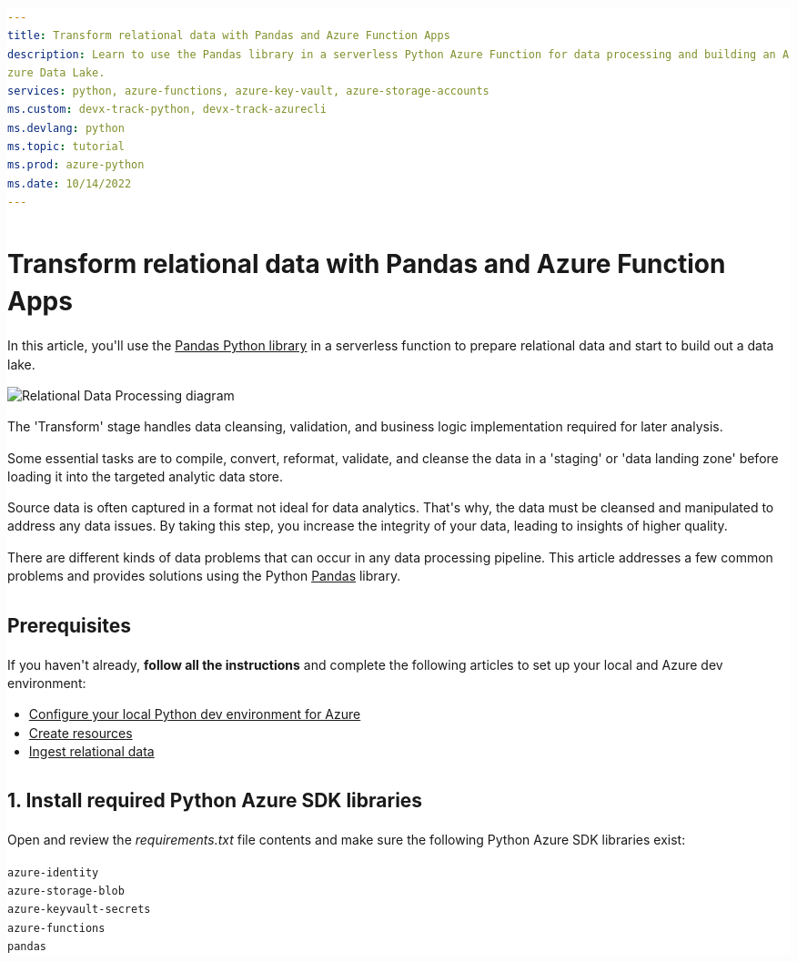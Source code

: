 ```yaml
---
title: Transform relational data with Pandas and Azure Function Apps
description: Learn to use the Pandas library in a serverless Python Azure Function for data processing and building an Azure Data Lake.
services: python, azure-functions, azure-key-vault, azure-storage-accounts
ms.custom: devx-track-python, devx-track-azurecli
ms.devlang: python
ms.topic: tutorial
ms.prod: azure-python
ms.date: 10/14/2022
---
```

# Transform relational data with Pandas and Azure Function Apps

In this article, you'll use the [Pandas Python library](https://pandas.pydata.org/) in a serverless function to prepare relational data and start to build out a data lake.

![Relational Data Processing diagram](media\serverless-cloudetl\serverless_cloudetl_architecture_04.svg)

The 'Transform' stage handles data cleansing, validation, and business logic implementation required for later analysis.

Some essential tasks are to compile, convert, reformat, validate, and cleanse the data in a 'staging' or 'data landing zone' before loading it into the targeted analytic data store.

Source data is often captured in a format not ideal for data analytics. That's why, the data must be cleansed and manipulated to address any data issues. By taking this step, you increase the integrity of your data, leading to insights of higher quality.

There are different kinds of data problems that can occur in any data processing pipeline. This article addresses a few common problems and provides solutions using the Python [Pandas](https://pandas.pydata.org/) library.

## Prerequisites

If you haven't already, **follow all the instructions** and complete the following articles to set up your local and Azure dev environment:

* [Configure your local Python dev environment for Azure](./configure-local-development-environment.md)
* [Create resources](tutorial-deploy-serverless-cloud-etl-02.md)
* [Ingest relational data](tutorial-deploy-serverless-cloud-etl-03.md)

## 1. Install required Python Azure SDK libraries

Open and review the *requirements.txt* file contents and make sure the following Python Azure SDK libraries exist:

```txt
azure-identity
azure-storage-blob
azure-keyvault-secrets
azure-functions
pandas
```
